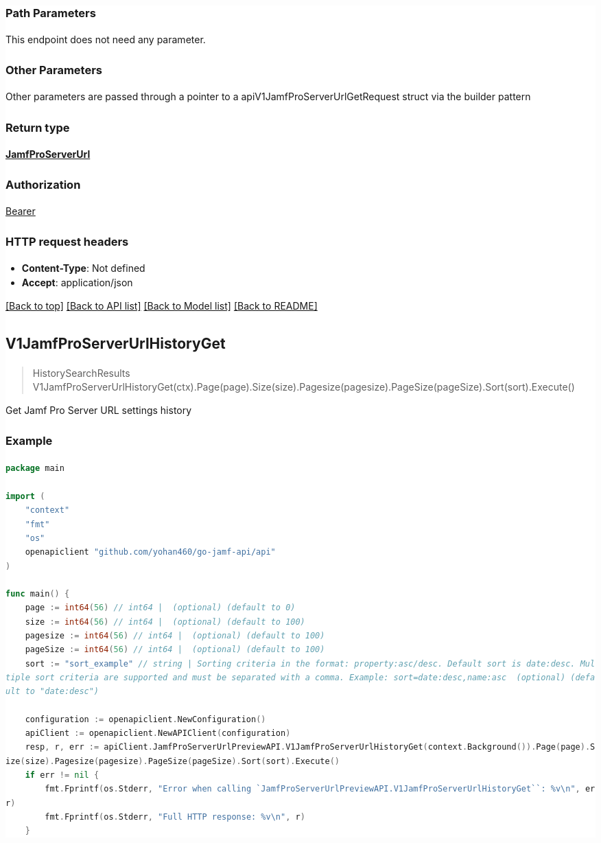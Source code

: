 ### Path Parameters

This endpoint does not need any parameter.

### Other Parameters

Other parameters are passed through a pointer to a apiV1JamfProServerUrlGetRequest struct via the builder pattern


### Return type

[**JamfProServerUrl**](JamfProServerUrl.md)

### Authorization

[Bearer](../README.md#Bearer)

### HTTP request headers

- **Content-Type**: Not defined
- **Accept**: application/json

[[Back to top]](#) [[Back to API list]](../README.md#documentation-for-api-endpoints)
[[Back to Model list]](../README.md#documentation-for-models)
[[Back to README]](../README.md)


## V1JamfProServerUrlHistoryGet

> HistorySearchResults V1JamfProServerUrlHistoryGet(ctx).Page(page).Size(size).Pagesize(pagesize).PageSize(pageSize).Sort(sort).Execute()

Get Jamf Pro Server URL settings history 



### Example

```go
package main

import (
	"context"
	"fmt"
	"os"
	openapiclient "github.com/yohan460/go-jamf-api/api"
)

func main() {
	page := int64(56) // int64 |  (optional) (default to 0)
	size := int64(56) // int64 |  (optional) (default to 100)
	pagesize := int64(56) // int64 |  (optional) (default to 100)
	pageSize := int64(56) // int64 |  (optional) (default to 100)
	sort := "sort_example" // string | Sorting criteria in the format: property:asc/desc. Default sort is date:desc. Multiple sort criteria are supported and must be separated with a comma. Example: sort=date:desc,name:asc  (optional) (default to "date:desc")

	configuration := openapiclient.NewConfiguration()
	apiClient := openapiclient.NewAPIClient(configuration)
	resp, r, err := apiClient.JamfProServerUrlPreviewAPI.V1JamfProServerUrlHistoryGet(context.Background()).Page(page).Size(size).Pagesize(pagesize).PageSize(pageSize).Sort(sort).Execute()
	if err != nil {
		fmt.Fprintf(os.Stderr, "Error when calling `JamfProServerUrlPreviewAPI.V1JamfProServerUrlHistoryGet``: %v\n", err)
		fmt.Fprintf(os.Stderr, "Full HTTP response: %v\n", r)
	}
```